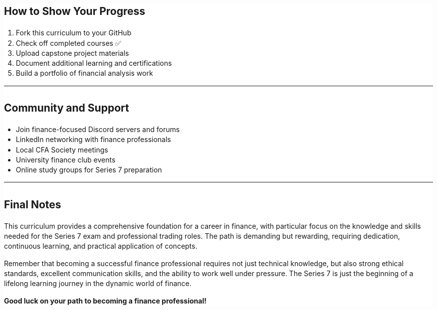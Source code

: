 
## How to Show Your Progress

1. Fork this curriculum to your GitHub
2. Check off completed courses ✅
3. Upload capstone project materials
4. Document additional learning and certifications
5. Build a portfolio of financial analysis work

---

## Community and Support

- Join finance-focused Discord servers and forums
- LinkedIn networking with finance professionals
- Local CFA Society meetings
- University finance club events
- Online study groups for Series 7 preparation

---

## Final Notes

This curriculum provides a comprehensive foundation for a career in finance, with particular focus on the knowledge and skills needed for the Series 7 exam and professional trading roles. The path is demanding but rewarding, requiring dedication, continuous learning, and practical application of concepts.

Remember that becoming a successful finance professional requires not just technical knowledge, but also strong ethical standards, excellent communication skills, and the ability to work well under pressure. The Series 7 is just the beginning of a lifelong learning journey in the dynamic world of finance.

**Good luck on your path to becoming a finance professional!**
